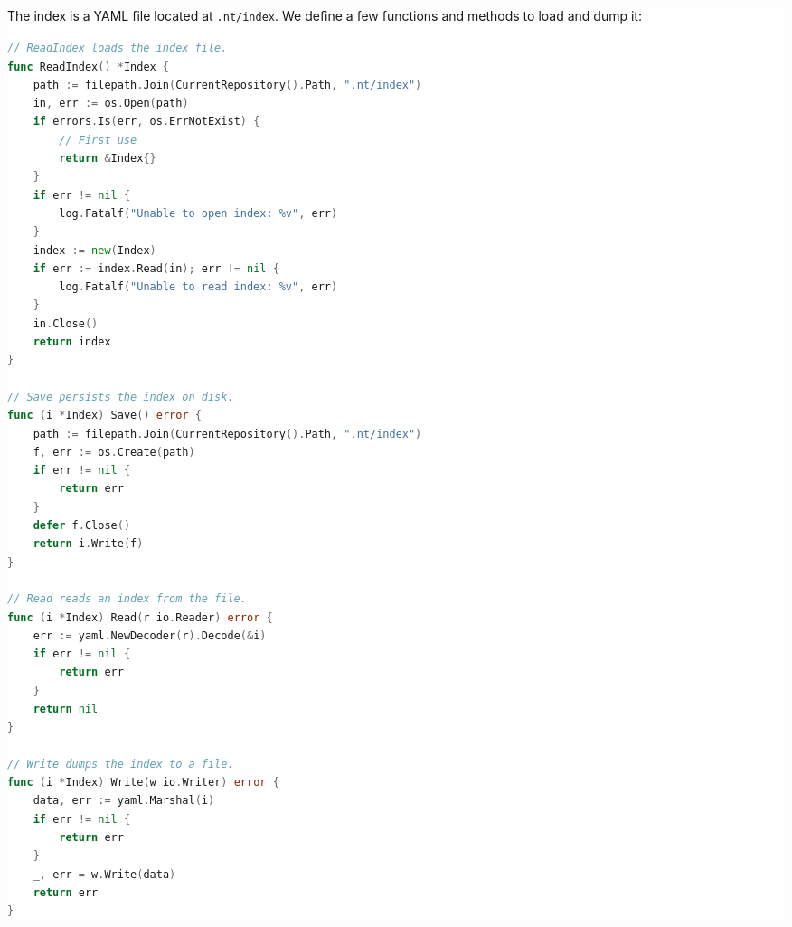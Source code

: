 
The index is a YAML file located at `.nt/index`. We define a few functions and methods to load and dump it:

```go
// ReadIndex loads the index file.
func ReadIndex() *Index {
	path := filepath.Join(CurrentRepository().Path, ".nt/index")
	in, err := os.Open(path)
	if errors.Is(err, os.ErrNotExist) {
		// First use
		return &Index{}
	}
	if err != nil {
		log.Fatalf("Unable to open index: %v", err)
	}
	index := new(Index)
	if err := index.Read(in); err != nil {
		log.Fatalf("Unable to read index: %v", err)
	}
	in.Close()
	return index
}

// Save persists the index on disk.
func (i *Index) Save() error {
	path := filepath.Join(CurrentRepository().Path, ".nt/index")
	f, err := os.Create(path)
	if err != nil {
		return err
	}
	defer f.Close()
	return i.Write(f)
}

// Read reads an index from the file.
func (i *Index) Read(r io.Reader) error {
	err := yaml.NewDecoder(r).Decode(&i)
	if err != nil {
		return err
	}
	return nil
}

// Write dumps the index to a file.
func (i *Index) Write(w io.Writer) error {
	data, err := yaml.Marshal(i)
	if err != nil {
		return err
	}
	_, err = w.Write(data)
	return err
}
```
